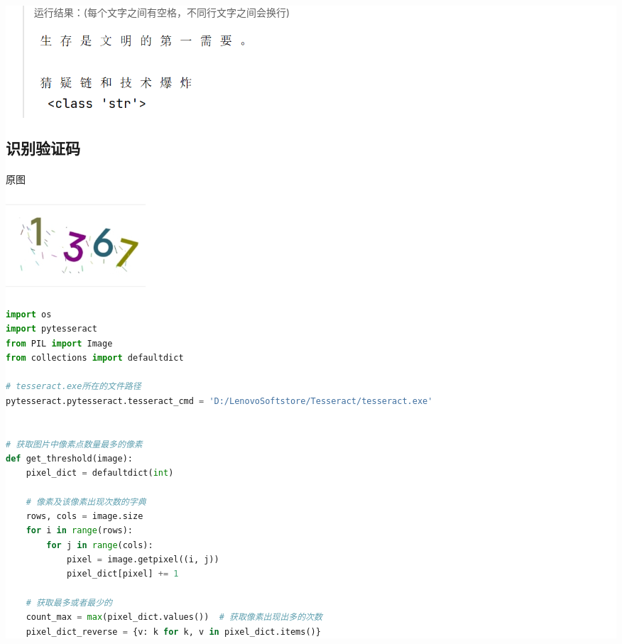 > 运行结果：(每个文字之间有空格，不同行文字之间会换行)
>
> <img src="img/识别图片文字/image-20230419191802510.png" alt="image-20230419191802510" style="zoom:67%;" />

## 识别验证码

原图

<img src="img/识别图片文字/image-20230420132335744.png" alt="image-20230420132335744" style="zoom:33%;" />

```python
import os
import pytesseract
from PIL import Image
from collections import defaultdict

# tesseract.exe所在的文件路径
pytesseract.pytesseract.tesseract_cmd = 'D:/LenovoSoftstore/Tesseract/tesseract.exe'


# 获取图片中像素点数量最多的像素
def get_threshold(image):
    pixel_dict = defaultdict(int)

    # 像素及该像素出现次数的字典
    rows, cols = image.size
    for i in range(rows):
        for j in range(cols):
            pixel = image.getpixel((i, j))
            pixel_dict[pixel] += 1

    # 获取最多或者最少的
    count_max = max(pixel_dict.values())  # 获取像素出现出多的次数
    pixel_dict_reverse = {v: k for k, v in pixel_dict.items()}
```